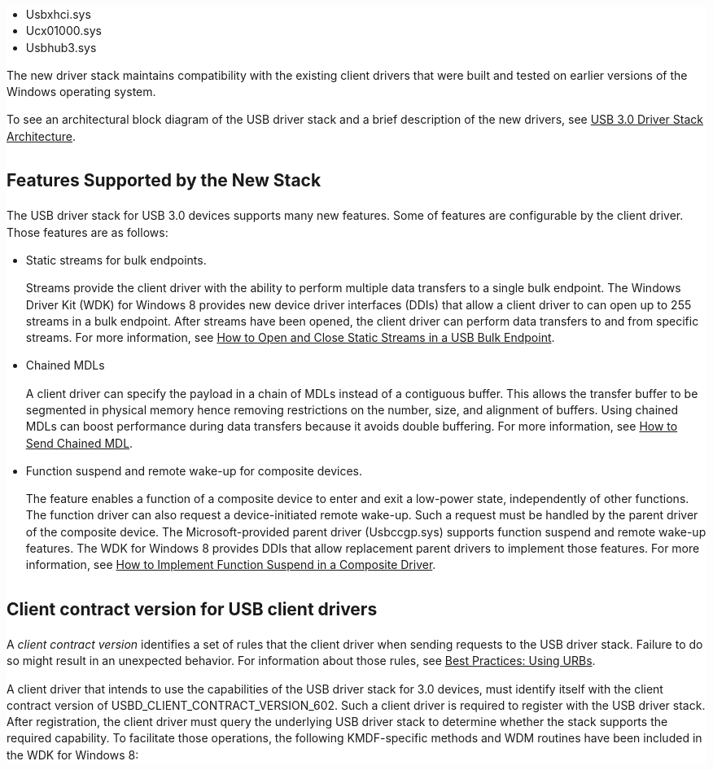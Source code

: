 -   Usbxhci.sys
-   Ucx01000.sys
-   Usbhub3.sys

The new driver stack maintains compatibility with the existing client drivers that were built and tested on earlier versions of the Windows operating system.

To see an architectural block diagram of the USB driver stack and a brief description of the new drivers, see [USB 3.0 Driver Stack Architecture](usb-3-0-driver-stack-architecture.md).

## Features Supported by the New Stack


The USB driver stack for USB 3.0 devices supports many new features. Some of features are configurable by the client driver. Those features are as follows:

-   Static streams for bulk endpoints.

    Streams provide the client driver with the ability to perform multiple data transfers to a single bulk endpoint. The Windows Driver Kit (WDK) for Windows 8 provides new device driver interfaces (DDIs) that allow a client driver to can open up to 255 streams in a bulk endpoint. After streams have been opened, the client driver can perform data transfers to and from specific streams. For more information, see [How to Open and Close Static Streams in a USB Bulk Endpoint](how-to-open-streams-in-a-usb-endpoint.md).

-   Chained MDLs

    A client driver can specify the payload in a chain of MDLs instead of a contiguous buffer. This allows the transfer buffer to be segmented in physical memory hence removing restrictions on the number, size, and alignment of buffers. Using chained MDLs can boost performance during data transfers because it avoids double buffering. For more information, see [How to Send Chained MDL](how-to-send-chained-mdls.md).

-   Function suspend and remote wake-up for composite devices.

    The feature enables a function of a composite device to enter and exit a low-power state, independently of other functions. The function driver can also request a device-initiated remote wake-up. Such a request must be handled by the parent driver of the composite device. The Microsoft-provided parent driver (Usbccgp.sys) supports function suspend and remote wake-up features. The WDK for Windows 8 provides DDIs that allow replacement parent drivers to implement those features. For more information, see [How to Implement Function Suspend in a Composite Driver](how-to--implement-remote-and-function-wake-support.md).

## Client contract version for USB client drivers


A *client contract version* identifies a set of rules that the client driver when sending requests to the USB driver stack. Failure to do so might result in an unexpected behavior. For information about those rules, see [Best Practices: Using URBs](usb-client-driver-contract-in-windows-8.md).

A client driver that intends to use the capabilities of the USB driver stack for 3.0 devices, must identify itself with the client contract version of USBD\_CLIENT\_CONTRACT\_VERSION\_602. Such a client driver is required to register with the USB driver stack. After registration, the client driver must query the underlying USB driver stack to determine whether the stack supports the required capability. To facilitate those operations, the following KMDF-specific methods and WDM routines have been included in the WDK for Windows 8:
